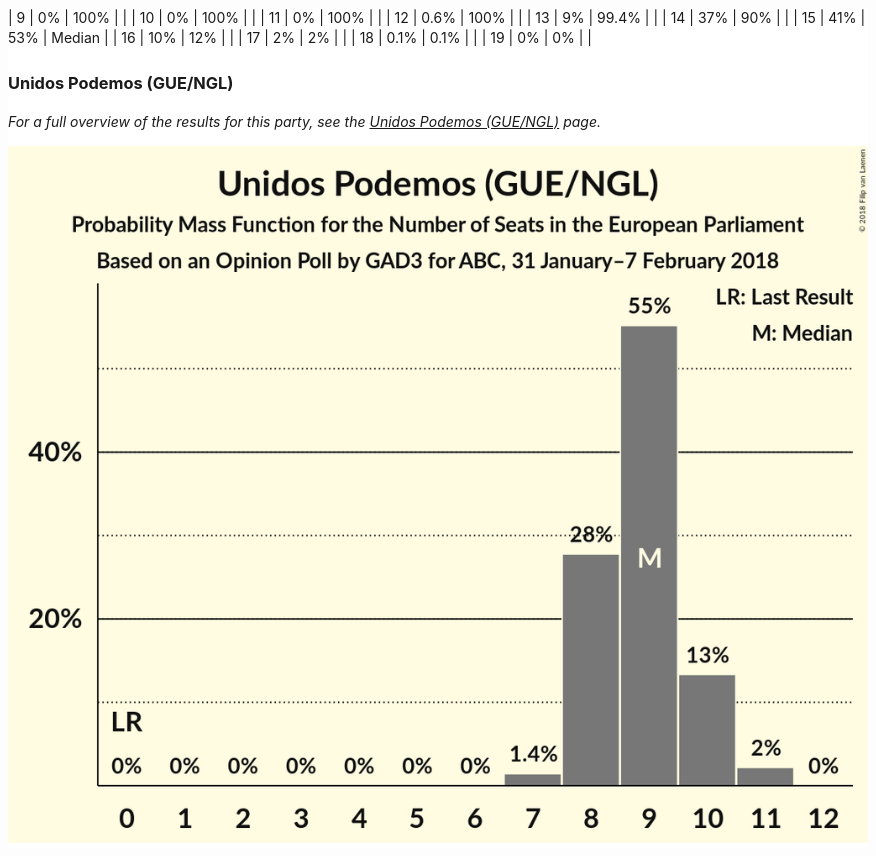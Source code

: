 | 9 | 0% | 100% |  |
| 10 | 0% | 100% |  |
| 11 | 0% | 100% |  |
| 12 | 0.6% | 100% |  |
| 13 | 9% | 99.4% |  |
| 14 | 37% | 90% |  |
| 15 | 41% | 53% | Median |
| 16 | 10% | 12% |  |
| 17 | 2% | 2% |  |
| 18 | 0.1% | 0.1% |  |
| 19 | 0% | 0% |  |

### Unidos Podemos (GUE/NGL)

*For a full overview of the results for this party, see the [Unidos Podemos (GUE/NGL)](party-unidospodemosguengl.html) page.*

![Graph with seats probability mass function not yet produced](2018-02-07-GAD3-seats-pmf-unidospodemosguengl.png "Seats Probability Mass Function")

